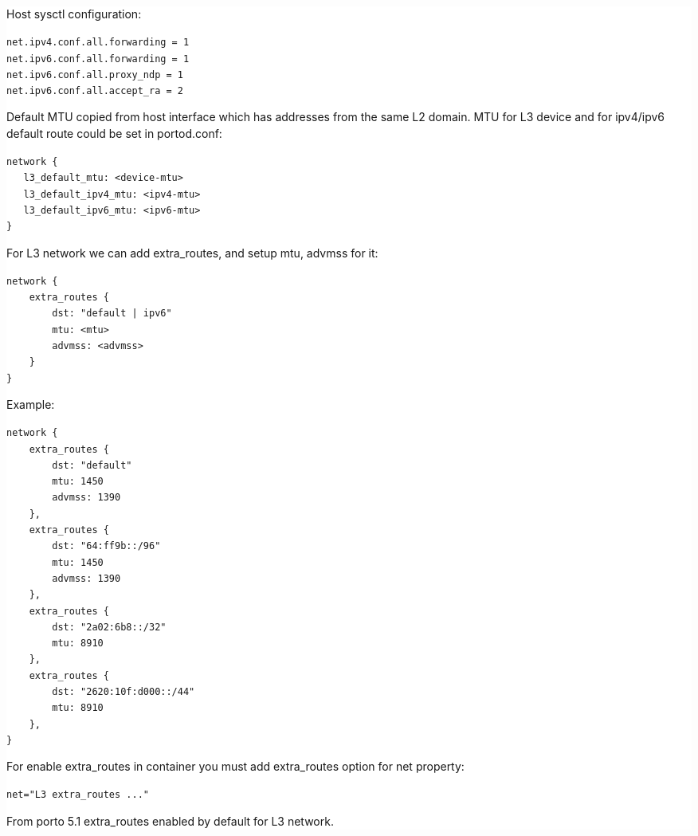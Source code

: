 Host sysctl configuration:
```
net.ipv4.conf.all.forwarding = 1
net.ipv6.conf.all.forwarding = 1
net.ipv6.conf.all.proxy_ndp = 1
net.ipv6.conf.all.accept_ra = 2
```

Default MTU copied from host interface which has addresses from the same L2 domain.
MTU for L3 device and for ipv4/ipv6 default route could be set in portod.conf:
```
network {
   l3_default_mtu: <device-mtu>
   l3_default_ipv4_mtu: <ipv4-mtu>
   l3_default_ipv6_mtu: <ipv6-mtu>
}
```

For L3 network we can add extra_routes, and setup mtu, advmss for it:
```
network {
    extra_routes {
        dst: "default | ipv6"
        mtu: <mtu>
        advmss: <advmss>
    }
}
```

Example:
```
network {
    extra_routes {
        dst: "default"
        mtu: 1450
        advmss: 1390
    },
    extra_routes {
        dst: "64:ff9b::/96"
        mtu: 1450
        advmss: 1390
    },
    extra_routes {
        dst: "2a02:6b8::/32"
        mtu: 8910
    },
    extra_routes {
        dst: "2620:10f:d000::/44"
        mtu: 8910
    },
}
```

For enable extra_routes in container you must add extra_routes option for net property:
```
net="L3 extra_routes ..."
```
From porto 5.1 extra_routes enabled by default for L3 network.
